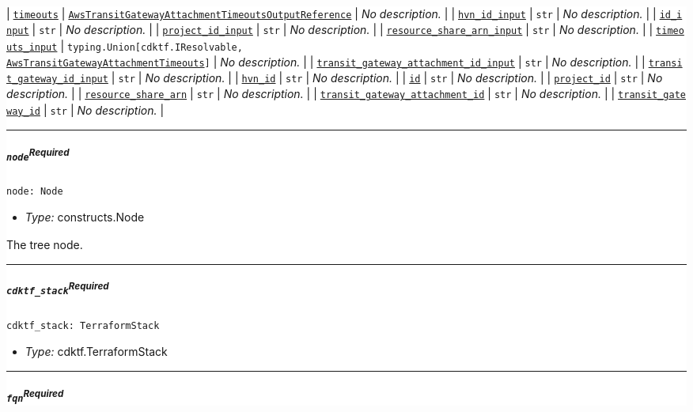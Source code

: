 | <code><a href="#@cdktf/provider-hcp.awsTransitGatewayAttachment.AwsTransitGatewayAttachment.property.timeouts">timeouts</a></code> | <code><a href="#@cdktf/provider-hcp.awsTransitGatewayAttachment.AwsTransitGatewayAttachmentTimeoutsOutputReference">AwsTransitGatewayAttachmentTimeoutsOutputReference</a></code> | *No description.* |
| <code><a href="#@cdktf/provider-hcp.awsTransitGatewayAttachment.AwsTransitGatewayAttachment.property.hvnIdInput">hvn_id_input</a></code> | <code>str</code> | *No description.* |
| <code><a href="#@cdktf/provider-hcp.awsTransitGatewayAttachment.AwsTransitGatewayAttachment.property.idInput">id_input</a></code> | <code>str</code> | *No description.* |
| <code><a href="#@cdktf/provider-hcp.awsTransitGatewayAttachment.AwsTransitGatewayAttachment.property.projectIdInput">project_id_input</a></code> | <code>str</code> | *No description.* |
| <code><a href="#@cdktf/provider-hcp.awsTransitGatewayAttachment.AwsTransitGatewayAttachment.property.resourceShareArnInput">resource_share_arn_input</a></code> | <code>str</code> | *No description.* |
| <code><a href="#@cdktf/provider-hcp.awsTransitGatewayAttachment.AwsTransitGatewayAttachment.property.timeoutsInput">timeouts_input</a></code> | <code>typing.Union[cdktf.IResolvable, <a href="#@cdktf/provider-hcp.awsTransitGatewayAttachment.AwsTransitGatewayAttachmentTimeouts">AwsTransitGatewayAttachmentTimeouts</a>]</code> | *No description.* |
| <code><a href="#@cdktf/provider-hcp.awsTransitGatewayAttachment.AwsTransitGatewayAttachment.property.transitGatewayAttachmentIdInput">transit_gateway_attachment_id_input</a></code> | <code>str</code> | *No description.* |
| <code><a href="#@cdktf/provider-hcp.awsTransitGatewayAttachment.AwsTransitGatewayAttachment.property.transitGatewayIdInput">transit_gateway_id_input</a></code> | <code>str</code> | *No description.* |
| <code><a href="#@cdktf/provider-hcp.awsTransitGatewayAttachment.AwsTransitGatewayAttachment.property.hvnId">hvn_id</a></code> | <code>str</code> | *No description.* |
| <code><a href="#@cdktf/provider-hcp.awsTransitGatewayAttachment.AwsTransitGatewayAttachment.property.id">id</a></code> | <code>str</code> | *No description.* |
| <code><a href="#@cdktf/provider-hcp.awsTransitGatewayAttachment.AwsTransitGatewayAttachment.property.projectId">project_id</a></code> | <code>str</code> | *No description.* |
| <code><a href="#@cdktf/provider-hcp.awsTransitGatewayAttachment.AwsTransitGatewayAttachment.property.resourceShareArn">resource_share_arn</a></code> | <code>str</code> | *No description.* |
| <code><a href="#@cdktf/provider-hcp.awsTransitGatewayAttachment.AwsTransitGatewayAttachment.property.transitGatewayAttachmentId">transit_gateway_attachment_id</a></code> | <code>str</code> | *No description.* |
| <code><a href="#@cdktf/provider-hcp.awsTransitGatewayAttachment.AwsTransitGatewayAttachment.property.transitGatewayId">transit_gateway_id</a></code> | <code>str</code> | *No description.* |

---

##### `node`<sup>Required</sup> <a name="node" id="@cdktf/provider-hcp.awsTransitGatewayAttachment.AwsTransitGatewayAttachment.property.node"></a>

```python
node: Node
```

- *Type:* constructs.Node

The tree node.

---

##### `cdktf_stack`<sup>Required</sup> <a name="cdktf_stack" id="@cdktf/provider-hcp.awsTransitGatewayAttachment.AwsTransitGatewayAttachment.property.cdktfStack"></a>

```python
cdktf_stack: TerraformStack
```

- *Type:* cdktf.TerraformStack

---

##### `fqn`<sup>Required</sup> <a name="fqn" id="@cdktf/provider-hcp.awsTransitGatewayAttachment.AwsTransitGatewayAttachment.property.fqn"></a>
